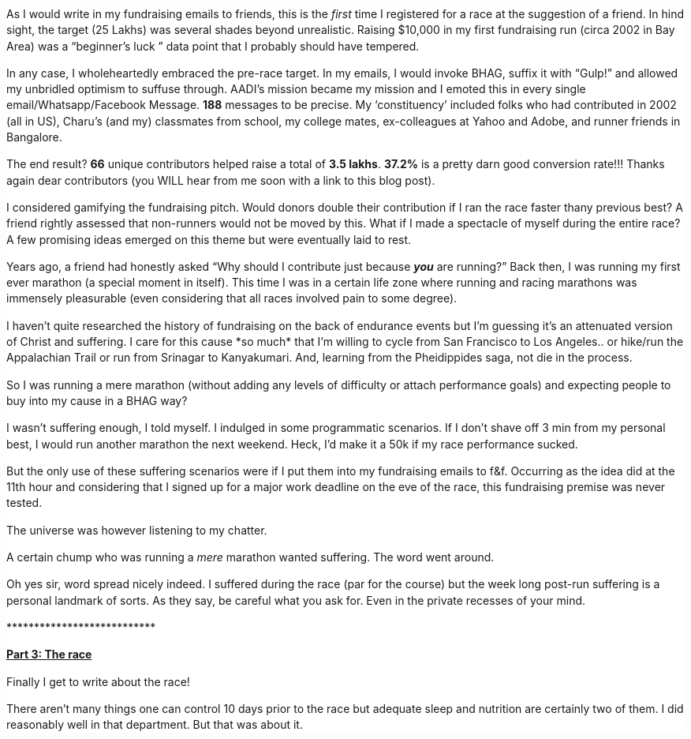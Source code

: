 As I would write in my fundraising emails to friends, this is the *first* time I registered for a race at the suggestion of a friend. In hind sight, the target (25 Lakhs) was several shades beyond unrealistic. Raising $10,000 in my first fundraising run (circa 2002 in Bay Area) was a “beginner’s luck ” data point that I probably should have tempered.

In any case, I wholeheartedly embraced the pre-race target. In my emails, I would invoke BHAG, suffix it with “Gulp!” and allowed my unbridled optimism to suffuse through. AADI’s mission became my mission and I emoted this in every single email/Whatsapp/Facebook Message. **188** messages to be precise. My ‘constituency’ included folks who had contributed in 2002 (all in US), Charu’s (and my) classmates from school, my college mates, ex-colleagues at Yahoo and Adobe, and runner friends in Bangalore.

The end result? **66** unique contributors helped raise a total of **3.5 lakhs**. **37.2%** is a pretty darn good conversion rate!!! Thanks again dear contributors (you WILL hear from me soon with a link to this blog post).

I considered gamifying the fundraising pitch. Would donors double their contribution if I ran the race faster thany previous best? A friend rightly assessed that non-runners would not be moved by this. What if I made a spectacle of myself during the entire race? A few promising ideas emerged on this theme but were eventually laid to rest.

Years ago, a friend had honestly asked “Why should I contribute just because ***you*** are running?” Back then, I was running my first ever marathon (a special moment in itself). This time I was in a certain life zone where running and racing marathons was immensely pleasurable (even considering that all races involved pain to some degree).

I haven’t quite researched the history of fundraising on the back of endurance events but I’m guessing it’s an attenuated version of Christ and suffering. I care for this cause \*so much\* that I’m willing to cycle from San Francisco to Los Angeles.. or hike/run the Appalachian Trail or run from Srinagar to Kanyakumari. And, learning from the Pheidippides saga, not die in the process.

So I was running a mere marathon (without adding any levels of difficulty or attach performance goals) and expecting people to buy into my cause in a BHAG way?

I wasn’t suffering enough, I told myself. I indulged in some programmatic scenarios. If I don’t shave off 3 min from my personal best, I would run another marathon the next weekend. Heck, I’d make it a 50k if my race performance sucked.

But the only use of these suffering scenarios were if I put them into my fundraising emails to f&amp;f. Occurring as the idea did at the 11th hour and considering that I signed up for a major work deadline on the eve of the race, this fundraising premise was never tested.

The universe was however listening to my chatter.

A certain chump who was running a *mere* marathon wanted suffering. The word went around.

Oh yes sir, word spread nicely indeed. I suffered during the race (par for the course) but the week long post-run suffering is a personal landmark of sorts. As they say, be careful what you ask for. Even in the private recesses of your mind.

\*\*\*\*\*\*\*\*\*\*\*\*\*\*\*\*\*\*\*\*\*\*\*\*\*\*\*

<span style="text-decoration: underline;">**Part 3: The race**</span>

Finally I get to write about the race!

There aren’t many things one can control 10 days prior to the race but adequate sleep and nutrition are certainly two of them. I did reasonably well in that department. But that was about it.
